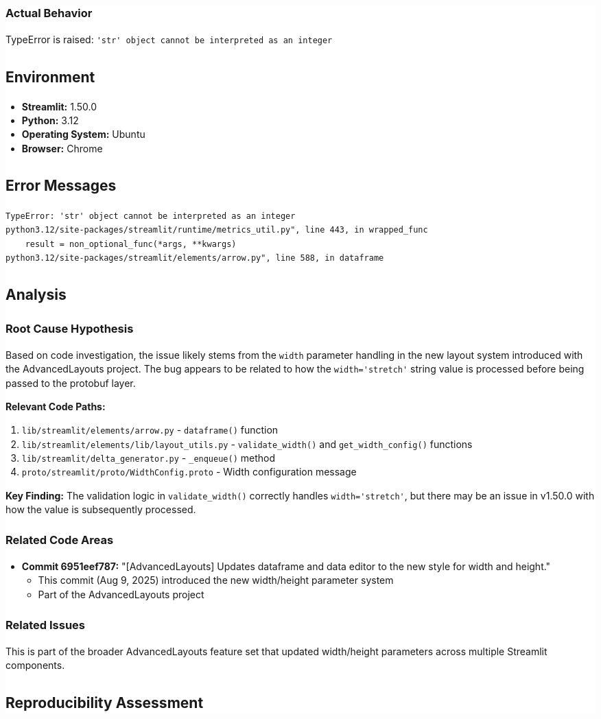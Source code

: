 ### Actual Behavior

TypeError is raised: `'str' object cannot be interpreted as an integer`

## Environment

- **Streamlit:** 1.50.0
- **Python:** 3.12
- **Operating System:** Ubuntu
- **Browser:** Chrome

## Error Messages

```
TypeError: 'str' object cannot be interpreted as an integer
python3.12/site-packages/streamlit/runtime/metrics_util.py", line 443, in wrapped_func
    result = non_optional_func(*args, **kwargs)
python3.12/site-packages/streamlit/elements/arrow.py", line 588, in dataframe
```

## Analysis

### Root Cause Hypothesis

Based on code investigation, the issue likely stems from the `width` parameter handling in the new layout system introduced with the AdvancedLayouts project. The bug appears to be related to how the `width='stretch'` string value is processed before being passed to the protobuf layer.

**Relevant Code Paths:**

1. `lib/streamlit/elements/arrow.py` - `dataframe()` function
2. `lib/streamlit/elements/lib/layout_utils.py` - `validate_width()` and `get_width_config()` functions
3. `lib/streamlit/delta_generator.py` - `_enqueue()` method
4. `proto/streamlit/proto/WidthConfig.proto` - Width configuration message

**Key Finding:** The validation logic in `validate_width()` correctly handles `width='stretch'`, but there may be an issue in v1.50.0 with how the value is subsequently processed.

### Related Code Areas

- **Commit 6951eef787:** "[AdvancedLayouts] Updates dataframe and data editor to the new style for width and height."
  - This commit (Aug 9, 2025) introduced the new width/height parameter system
  - Part of the AdvancedLayouts project

### Related Issues

This is part of the broader AdvancedLayouts feature set that updated width/height parameters across multiple Streamlit components.

## Reproducibility Assessment
